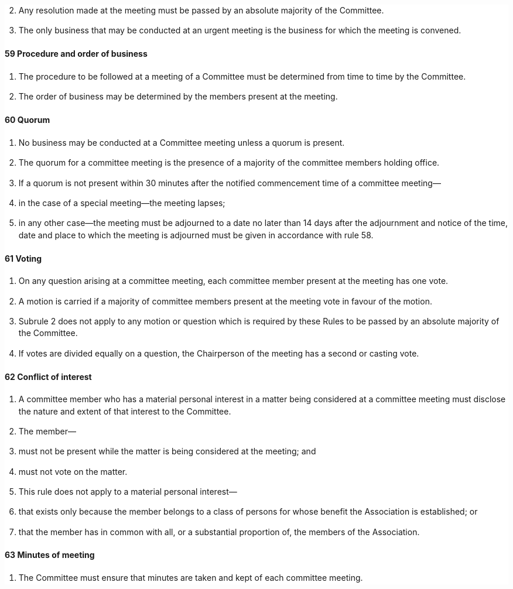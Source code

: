 2. Any resolution made at the meeting must be passed by an absolute majority of the Committee.

3. The only business that may be conducted at an urgent meeting is the business for which the meeting is convened.

#### 59 Procedure and order of business

1. The procedure to be followed at a meeting of a Committee must be determined from time to time by the Committee.

2. The order of business may be determined by the members present at the meeting.

#### 60 Quorum

1. No business may be conducted at a Committee meeting unless a quorum is present.

2. The quorum for a committee meeting is the presence of a majority of the committee members holding office.

3. If a quorum is not present within 30 minutes after the notified commencement time of a committee meeting—
  1. in the case of a special meeting—the meeting lapses;
  2. in any other case—the meeting must be adjourned to a date no later than 14 days after the adjournment and notice of the time, date and place to which the meeting is adjourned must be given in accordance with rule 58.

#### 61 Voting

1. On any question arising at a committee meeting, each committee member present at the meeting has one vote.

2. A motion is carried if a majority of committee members present at the meeting vote in favour of the motion.

3. Subrule 2 does not apply to any motion or question which is required by these Rules to be passed by an absolute majority of the Committee.

4. If votes are divided equally on a question, the Chairperson of the meeting has a second or casting vote.

#### 62 Conflict of interest

1. A committee member who has a material personal interest in a matter being considered at a committee meeting must disclose the nature and extent of that interest to the Committee.

2. The member—
  1. must not be present while the matter is being considered at the meeting; and
  2. must not vote on the matter.

3. This rule does not apply to a material personal interest—
  1. that exists only because the member belongs to a class of persons for whose benefit the Association is established; or
  2. that the member has in common with all, or a substantial proportion of, the members of the Association.

#### 63 Minutes of meeting

1. The Committee must ensure that minutes are taken and kept of each committee meeting.
